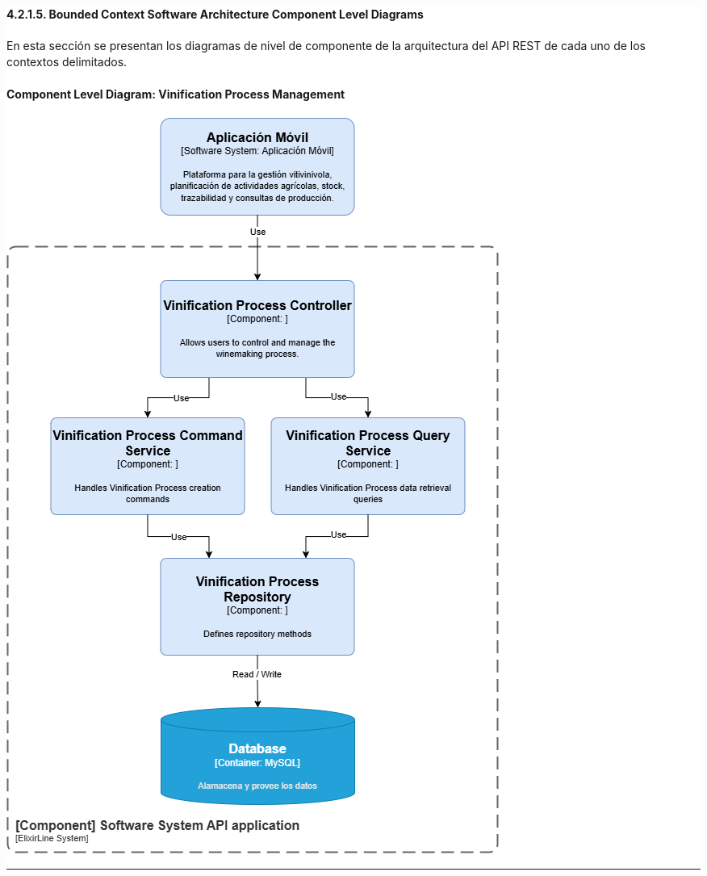 #### 4.2.1.5. Bounded Context Software Architecture Component Level Diagrams

En esta sección se presentan los diagramas de nivel de componente de la arquitectura del API REST de cada uno de los 
contextos delimitados. 

#### **Component Level Diagram: Vinification Process Management**

<img src="../assets/img/chapter-IV/Diagrama-de-componentes-Vinification-Process-Management.png" alt="">

---